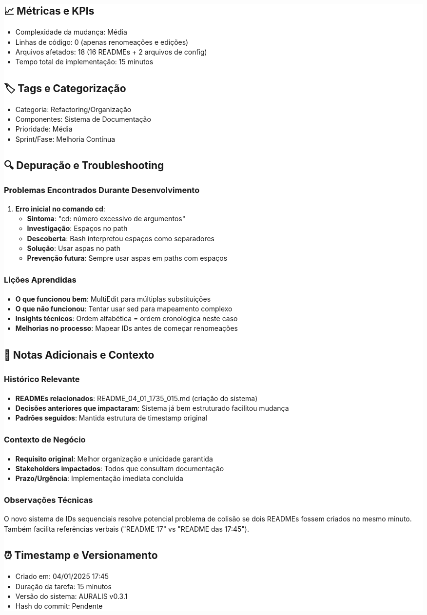 ## 📈 Métricas e KPIs
- Complexidade da mudança: Média
- Linhas de código: 0 (apenas renomeações e edições)
- Arquivos afetados: 18 (16 READMEs + 2 arquivos de config)
- Tempo total de implementação: 15 minutos

## 🏷️ Tags e Categorização
- Categoria: Refactoring/Organização
- Componentes: Sistema de Documentação
- Prioridade: Média
- Sprint/Fase: Melhoria Contínua

## 🔍 Depuração e Troubleshooting 
### Problemas Encontrados Durante Desenvolvimento
1. **Erro inicial no comando cd**:
   - **Sintoma**: "cd: número excessivo de argumentos"
   - **Investigação**: Espaços no path
   - **Descoberta**: Bash interpretou espaços como separadores
   - **Solução**: Usar aspas no path
   - **Prevenção futura**: Sempre usar aspas em paths com espaços

### Lições Aprendidas
- **O que funcionou bem**: MultiEdit para múltiplas substituições
- **O que não funcionou**: Tentar usar sed para mapeamento complexo
- **Insights técnicos**: Ordem alfabética = ordem cronológica neste caso
- **Melhorias no processo**: Mapear IDs antes de começar renomeações

## 📝 Notas Adicionais e Contexto
### Histórico Relevante
- **READMEs relacionados**: README_04_01_1735_015.md (criação do sistema)
- **Decisões anteriores que impactaram**: Sistema já bem estruturado facilitou mudança
- **Padrões seguidos**: Mantida estrutura de timestamp original

### Contexto de Negócio
- **Requisito original**: Melhor organização e unicidade garantida
- **Stakeholders impactados**: Todos que consultam documentação
- **Prazo/Urgência**: Implementação imediata concluída

### Observações Técnicas
O novo sistema de IDs sequenciais resolve potencial problema de colisão se dois READMEs fossem criados no mesmo minuto. Também facilita referências verbais ("README 17" vs "README das 17:45").

## ⏰ Timestamp e Versionamento
- Criado em: 04/01/2025 17:45
- Duração da tarefa: 15 minutos
- Versão do sistema: AURALIS v0.3.1
- Hash do commit: Pendente